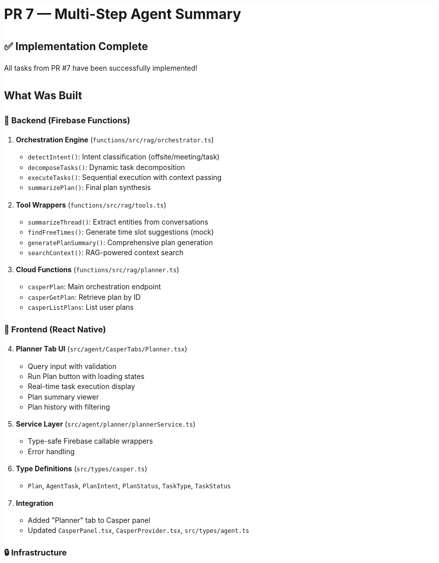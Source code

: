 # PR 7 — Multi-Step Agent Summary

## ✅ Implementation Complete

All tasks from PR #7 have been successfully implemented!

## What Was Built

### 🔧 Backend (Firebase Functions)

1. **Orchestration Engine** (`functions/src/rag/orchestrator.ts`)

   - `detectIntent()`: Intent classification (offsite/meeting/task)
   - `decomposeTasks()`: Dynamic task decomposition
   - `executeTasks()`: Sequential execution with context passing
   - `summarizePlan()`: Final plan synthesis

2. **Tool Wrappers** (`functions/src/rag/tools.ts`)

   - `summarizeThread()`: Extract entities from conversations
   - `findFreeTimes()`: Generate time slot suggestions (mock)
   - `generatePlanSummary()`: Comprehensive plan generation
   - `searchContext()`: RAG-powered context search

3. **Cloud Functions** (`functions/src/rag/planner.ts`)
   - `casperPlan`: Main orchestration endpoint
   - `casperGetPlan`: Retrieve plan by ID
   - `casperListPlans`: List user plans

### 📱 Frontend (React Native)

4. **Planner Tab UI** (`src/agent/CasperTabs/Planner.tsx`)

   - Query input with validation
   - Run Plan button with loading states
   - Real-time task execution display
   - Plan summary viewer
   - Plan history with filtering

5. **Service Layer** (`src/agent/planner/plannerService.ts`)

   - Type-safe Firebase callable wrappers
   - Error handling

6. **Type Definitions** (`src/types/casper.ts`)

   - `Plan`, `AgentTask`, `PlanIntent`, `PlanStatus`, `TaskType`, `TaskStatus`

7. **Integration**
   - Added "Planner" tab to Casper panel
   - Updated `CasperPanel.tsx`, `CasperProvider.tsx`, `src/types/agent.ts`

### 🔒 Infrastructure
